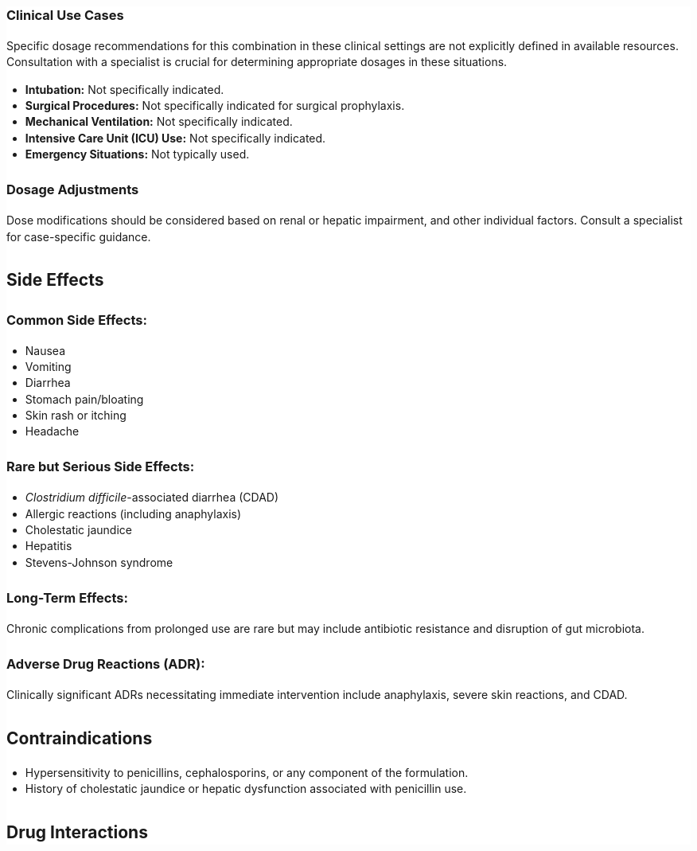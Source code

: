 ### **Clinical Use Cases**

Specific dosage recommendations for this combination in these clinical settings are not explicitly defined in available resources.  Consultation with a specialist is crucial for determining appropriate dosages in these situations.

* **Intubation:** Not specifically indicated.
* **Surgical Procedures:** Not specifically indicated for surgical prophylaxis.
* **Mechanical Ventilation:** Not specifically indicated.
* **Intensive Care Unit (ICU) Use:** Not specifically indicated.
* **Emergency Situations:** Not typically used.

### **Dosage Adjustments**

Dose modifications should be considered based on renal or hepatic impairment, and other individual factors.  Consult a specialist for case-specific guidance.

## **Side Effects**

### **Common Side Effects:**
* Nausea
* Vomiting
* Diarrhea
* Stomach pain/bloating
* Skin rash or itching
* Headache

### **Rare but Serious Side Effects:**
* *Clostridium difficile*-associated diarrhea (CDAD)
* Allergic reactions (including anaphylaxis)
* Cholestatic jaundice
* Hepatitis
* Stevens-Johnson syndrome

### **Long-Term Effects:**

Chronic complications from prolonged use are rare but may include antibiotic resistance and disruption of gut microbiota.

### **Adverse Drug Reactions (ADR):**

Clinically significant ADRs necessitating immediate intervention include anaphylaxis, severe skin reactions, and CDAD.

## **Contraindications**

* Hypersensitivity to penicillins, cephalosporins, or any component of the formulation.
* History of cholestatic jaundice or hepatic dysfunction associated with penicillin use.

## **Drug Interactions**
